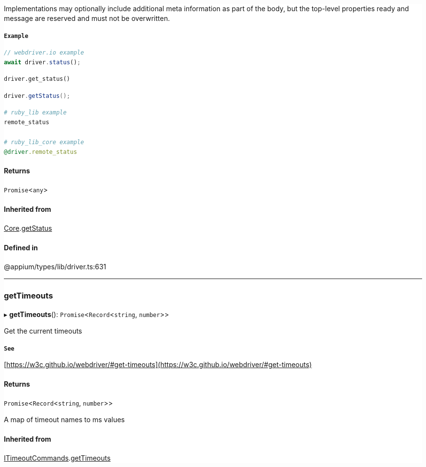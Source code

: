 Implementations may optionally include additional meta information as part of the body, but the top-level properties ready and message are reserved and must not be overwritten.

**`Example`**

```js
// webdriver.io example
await driver.status();
```

```python
driver.get_status()
```

```java
driver.getStatus();
```

```ruby
# ruby_lib example
remote_status

# ruby_lib_core example
@driver.remote_status
```

#### Returns

`Promise`<`any`\>

#### Inherited from

[Core](appium_types.Core.md).[getStatus](appium_types.Core.md#getstatus)

#### Defined in

@appium/types/lib/driver.ts:631

___

### getTimeouts

▸ **getTimeouts**(): `Promise`<`Record`<`string`, `number`\>\>

Get the current timeouts

**`See`**

[https://w3c.github.io/webdriver/#get-timeouts](https://w3c.github.io/webdriver/#get-timeouts)

#### Returns

`Promise`<`Record`<`string`, `number`\>\>

A map of timeout names to ms values

#### Inherited from

[ITimeoutCommands](appium_types.ITimeoutCommands.md).[getTimeouts](appium_types.ITimeoutCommands.md#gettimeouts)
